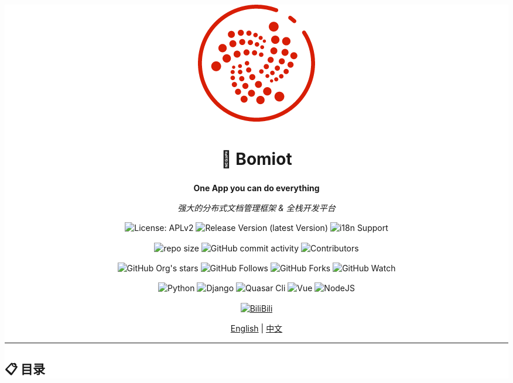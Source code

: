 <div align="center">
  <img src="bomiot/templates/dist/spa/icons/logo.png" alt="Bomiot logo" width="200" height="auto" />
  <h1>🚀 Bomiot</h1>
  <p><strong>One App you can do everything</strong></p>
  <p><em>强大的分布式文档管理框架 & 全栈开发平台</em></p>


![License: APLv2](https://img.shields.io/github/license/Bomiot/Bomiot)
![Release Version (latest Version)](https://img.shields.io/github/v/release/Bomiot/Bomiot?color=orange&include_prereleases)
![i18n Support](https://img.shields.io/badge/i18n-Support-orange.svg)

![repo size](https://img.shields.io/github/repo-size/Bomiot/Bomiot)
![GitHub commit activity](https://img.shields.io/github/commit-activity/m/Bomiot/Bomiot)
![Contributors](https://img.shields.io/github/contributors/Bomiot/Bomiot?color=blue)

![GitHub Org's stars](https://img.shields.io/github/stars/Bomiot?style=social)
![GitHub Follows](https://img.shields.io/github/followers/Singosgu?style=social)
![GitHub Forks](https://img.shields.io/github/forks/Bomiot/Bomiot?style=social)
![GitHub Watch](https://img.shields.io/github/watchers/Bomiot/Bomiot?style=social)

![Python](https://img.shields.io/badge/Python-3.9+-yellowgreen)
![Django](https://img.shields.io/badge/Django-4.2+-yellowgreen)
![Quasar Cli](https://img.shields.io/badge/Quasar/cli-2.4.1+-yellowgreen)
![Vue](https://img.shields.io/badge/Vue-3.4.18+-yellowgreen)
![NodeJS](https://img.shields.io/badge/NodeJS-18.19.1+-yellowgreen)

[![BiliBili](https://img.shields.io/badge/BiliBili-4987-red)](https://space.bilibili.com/407321291/channel/seriesdetail?sid=776320)

[English](README.md) | [中文](README.zh-CN-github.md)

</div>

---

## 📋 目录
